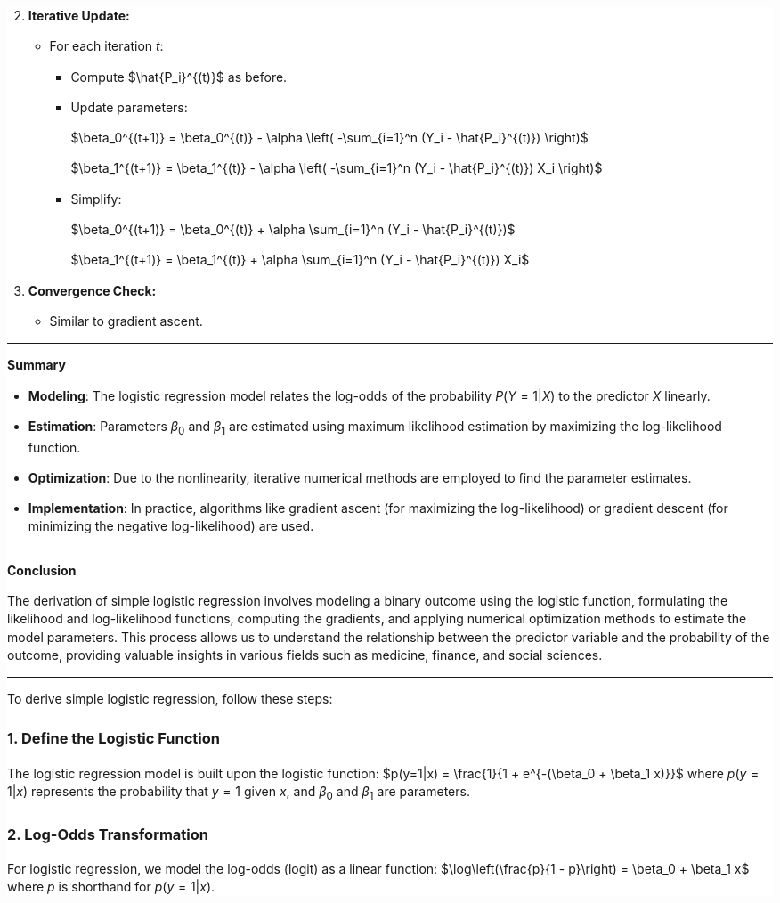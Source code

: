 2. **Iterative Update:**

   - For each iteration $t$:

     - Compute $\hat{P_i}^{(t)}$ as before.

     - Update parameters:

       $\beta_0^{(t+1)} = \beta_0^{(t)} - \alpha \left( -\sum_{i=1}^n (Y_i - \hat{P_i}^{(t)}) \right)$

       $\beta_1^{(t+1)} = \beta_1^{(t)} - \alpha \left( -\sum_{i=1}^n (Y_i - \hat{P_i}^{(t)}) X_i \right)$

     - Simplify:

       $\beta_0^{(t+1)} = \beta_0^{(t)} + \alpha \sum_{i=1}^n (Y_i - \hat{P_i}^{(t)})$

       $\beta_1^{(t+1)} = \beta_1^{(t)} + \alpha \sum_{i=1}^n (Y_i - \hat{P_i}^{(t)}) X_i$

3. **Convergence Check:**

   - Similar to gradient ascent.

---

**Summary**

- **Modeling**: The logistic regression model relates the log-odds of the probability $P(Y=1|X)$ to the predictor $X$ linearly.
  
- **Estimation**: Parameters $\beta_0$ and $\beta_1$ are estimated using maximum likelihood estimation by maximizing the log-likelihood function.

- **Optimization**: Due to the nonlinearity, iterative numerical methods are employed to find the parameter estimates.

- **Implementation**: In practice, algorithms like gradient ascent (for maximizing the log-likelihood) or gradient descent (for minimizing the negative log-likelihood) are used.

---

**Conclusion**

The derivation of simple logistic regression involves modeling a binary outcome using the logistic function, formulating the likelihood and log-likelihood functions, computing the gradients, and applying numerical optimization methods to estimate the model parameters. This process allows us to understand the relationship between the predictor variable and the probability of the outcome, providing valuable insights in various fields such as medicine, finance, and social sciences.

---


To derive simple logistic regression, follow these steps:

### 1. Define the Logistic Function
The logistic regression model is built upon the logistic function:
$p(y=1|x) = \frac{1}{1 + e^{-(\beta_0 + \beta_1 x)}}$
where $p(y=1|x)$ represents the probability that $y = 1$ given $x$, and $\beta_0$ and $\beta_1$ are parameters.

### 2. Log-Odds Transformation
For logistic regression, we model the log-odds (logit) as a linear function:
$\log\left(\frac{p}{1 - p}\right) = \beta_0 + \beta_1 x$
where $p$ is shorthand for $p(y=1|x)$.
